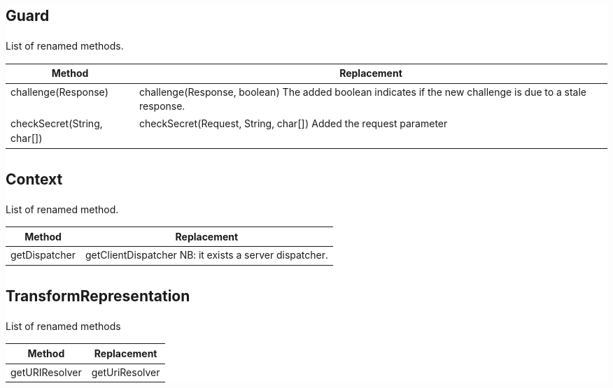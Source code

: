 ## Guard

List of renamed methods.

Method | Replacement
------ | -----------
challenge(Response) | challenge(Response, boolean) The added boolean indicates if the new challenge is due to a stale response.
checkSecret(String, char[]) | checkSecret(Request, String, char[]) Added the request parameter

## Context

List of renamed method.

Method | Replacement
------ | -----------
getDispatcher | getClientDispatcher NB: it exists a server dispatcher.

## TransformRepresentation

List of renamed methods

Method | Replacement
------ | -----------
getURIResolver | getUriResolver
